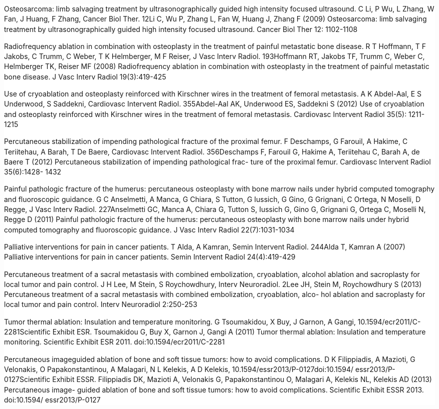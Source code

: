 Osteosarcoma: limb salvaging treatment by ultrasonographically guided high intensity focused ultrasound. C Li, P Wu, L Zhang, W Fan, J Huang, F Zhang, Cancer Biol Ther. 12Li C, Wu P, Zhang L, Fan W, Huang J, Zhang F (2009) Osteosarcoma: limb salvaging treatment by ultrasonographically guided high intensity focused ultrasound. Cancer Biol Ther 12: 1102-1108

Radiofrequency ablation in combination with osteoplasty in the treatment of painful metastatic bone disease. R T Hoffmann, T F Jakobs, C Trumm, C Weber, T K Helmberger, M F Reiser, J Vasc Interv Radiol. 193Hoffmann RT, Jakobs TF, Trumm C, Weber C, Helmberger TK, Reiser MF (2008) Radiofrequency ablation in combination with osteoplasty in the treatment of painful metastatic bone disease. J Vasc Interv Radiol 19(3):419-425

Use of cryoablation and osteoplasty reinforced with Kirschner wires in the treatment of femoral metastasis. A K Abdel-Aal, E S Underwood, S Saddekni, Cardiovasc Intervent Radiol. 355Abdel-Aal AK, Underwood ES, Saddekni S (2012) Use of cryoablation and osteoplasty reinforced with Kirschner wires in the treatment of femoral metastasis. Cardiovasc Intervent Radiol 35(5): 1211-1215

Percutaneous stabilization of impending pathological fracture of the proximal femur. F Deschamps, G Farouil, A Hakime, C Teriitehau, A Barah, T De Baere, Cardiovasc Intervent Radiol. 356Deschamps F, Farouil G, Hakime A, Teriitehau C, Barah A, de Baere T (2012) Percutaneous stabilization of impending pathological frac- ture of the proximal femur. Cardiovasc Intervent Radiol 35(6):1428- 1432

Painful pathologic fracture of the humerus: percutaneous osteoplasty with bone marrow nails under hybrid computed tomography and fluoroscopic guidance. G C Anselmetti, A Manca, G Chiara, S Tutton, G Iussich, G Gino, G Grignani, C Ortega, N Moselli, D Regge, J Vasc Interv Radiol. 227Anselmetti GC, Manca A, Chiara G, Tutton S, Iussich G, Gino G, Grignani G, Ortega C, Moselli N, Regge D (2011) Painful pathologic fracture of the humerus: percutaneous osteoplasty with bone marrow nails under hybrid computed tomography and fluoroscopic guidance. J Vasc Interv Radiol 22(7):1031-1034

Palliative interventions for pain in cancer patients. T Alda, A Kamran, Semin Intervent Radiol. 244Alda T, Kamran A (2007) Palliative interventions for pain in cancer patients. Semin Intervent Radiol 24(4):419-429

Percutaneous treatment of a sacral metastasis with combined embolization, cryoablation, alcohol ablation and sacroplasty for local tumor and pain control. J H Lee, M Stein, S Roychowdhury, Interv Neuroradiol. 2Lee JH, Stein M, Roychowdhury S (2013) Percutaneous treatment of a sacral metastasis with combined embolization, cryoablation, alco- hol ablation and sacroplasty for local tumor and pain control. Interv Neuroradiol 2:250-253

Tumor thermal ablation: Insulation and temperature monitoring. G Tsoumakidou, X Buy, J Garnon, A Gangi, 10.1594/ecr2011/C-2281Scientific Exhibit ESR. Tsoumakidou G, Buy X, Garnon J, Gangi A (2011) Tumor thermal ablation: Insulation and temperature monitoring. Scientific Exhibit ESR 2011. doi:10.1594/ecr2011/C-2281

Percutaneous imageguided ablation of bone and soft tissue tumors: how to avoid complications. D K Filippiadis, A Mazioti, G Velonakis, O Papakonstantinou, A Malagari, N L Kelekis, A D Kelekis, 10.1594/essr2013/P-0127doi:10.1594/ essr2013/P-0127Scientific Exhibit ESSR. Filippiadis DK, Mazioti A, Velonakis G, Papakonstantinou O, Malagari A, Kelekis NL, Kelekis AD (2013) Percutaneous image- guided ablation of bone and soft tissue tumors: how to avoid complications. Scientific Exhibit ESSR 2013. doi:10.1594/ essr2013/P-0127